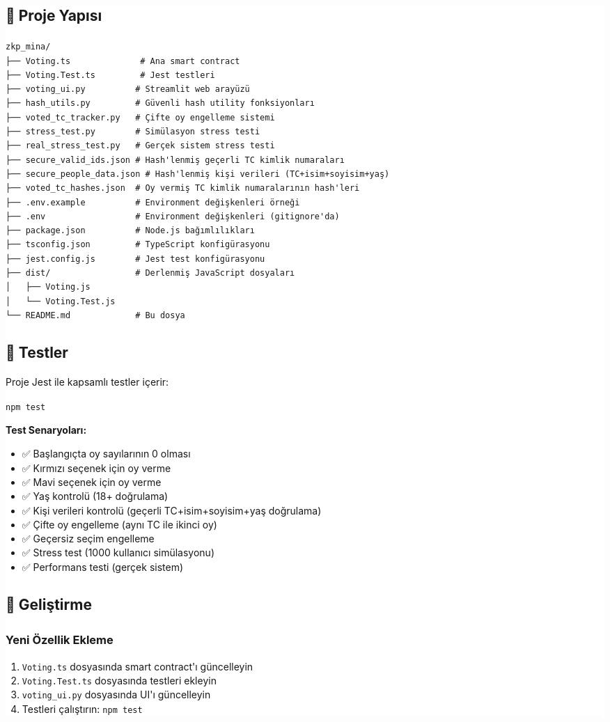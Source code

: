 ## 📁 Proje Yapısı

```
zkp_mina/
├── Voting.ts              # Ana smart contract
├── Voting.Test.ts         # Jest testleri
├── voting_ui.py          # Streamlit web arayüzü
├── hash_utils.py         # Güvenli hash utility fonksiyonları
├── voted_tc_tracker.py   # Çifte oy engelleme sistemi
├── stress_test.py        # Simülasyon stress testi
├── real_stress_test.py   # Gerçek sistem stress testi
├── secure_valid_ids.json # Hash'lenmiş geçerli TC kimlik numaraları
├── secure_people_data.json # Hash'lenmiş kişi verileri (TC+isim+soyisim+yaş)
├── voted_tc_hashes.json  # Oy vermiş TC kimlik numaralarının hash'leri
├── .env.example          # Environment değişkenleri örneği
├── .env                  # Environment değişkenleri (gitignore'da)
├── package.json          # Node.js bağımlılıkları
├── tsconfig.json         # TypeScript konfigürasyonu
├── jest.config.js        # Jest test konfigürasyonu
├── dist/                 # Derlenmiş JavaScript dosyaları
│   ├── Voting.js
│   └── Voting.Test.js
└── README.md             # Bu dosya
```

## 🧪 Testler

Proje Jest ile kapsamlı testler içerir:

```bash
npm test
```

**Test Senaryoları:**
- ✅ Başlangıçta oy sayılarının 0 olması
- ✅ Kırmızı seçenek için oy verme
- ✅ Mavi seçenek için oy verme  
- ✅ Yaş kontrolü (18+ doğrulama)
- ✅ Kişi verileri kontrolü (geçerli TC+isim+soyisim+yaş doğrulama)
- ✅ Çifte oy engelleme (aynı TC ile ikinci oy)
- ✅ Geçersiz seçim engelleme
- ✅ Stress test (1000 kullanıcı simülasyonu)
- ✅ Performans testi (gerçek sistem)

## 🔧 Geliştirme

### Yeni Özellik Ekleme

1. `Voting.ts` dosyasında smart contract'ı güncelleyin
2. `Voting.Test.ts` dosyasında testleri ekleyin
3. `voting_ui.py` dosyasında UI'ı güncelleyin
4. Testleri çalıştırın: `npm test`
